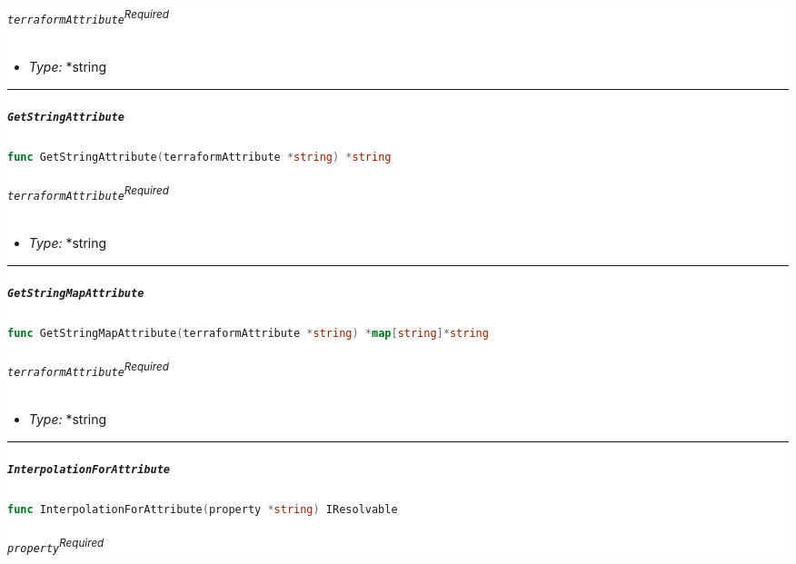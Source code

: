 ###### `terraformAttribute`<sup>Required</sup> <a name="terraformAttribute" id="@cdktf/provider-mongodbatlas.dataLakePipeline.DataLakePipelineSinkOutputReference.getNumberMapAttribute.parameter.terraformAttribute"></a>

- *Type:* *string

---

##### `GetStringAttribute` <a name="GetStringAttribute" id="@cdktf/provider-mongodbatlas.dataLakePipeline.DataLakePipelineSinkOutputReference.getStringAttribute"></a>

```go
func GetStringAttribute(terraformAttribute *string) *string
```

###### `terraformAttribute`<sup>Required</sup> <a name="terraformAttribute" id="@cdktf/provider-mongodbatlas.dataLakePipeline.DataLakePipelineSinkOutputReference.getStringAttribute.parameter.terraformAttribute"></a>

- *Type:* *string

---

##### `GetStringMapAttribute` <a name="GetStringMapAttribute" id="@cdktf/provider-mongodbatlas.dataLakePipeline.DataLakePipelineSinkOutputReference.getStringMapAttribute"></a>

```go
func GetStringMapAttribute(terraformAttribute *string) *map[string]*string
```

###### `terraformAttribute`<sup>Required</sup> <a name="terraformAttribute" id="@cdktf/provider-mongodbatlas.dataLakePipeline.DataLakePipelineSinkOutputReference.getStringMapAttribute.parameter.terraformAttribute"></a>

- *Type:* *string

---

##### `InterpolationForAttribute` <a name="InterpolationForAttribute" id="@cdktf/provider-mongodbatlas.dataLakePipeline.DataLakePipelineSinkOutputReference.interpolationForAttribute"></a>

```go
func InterpolationForAttribute(property *string) IResolvable
```

###### `property`<sup>Required</sup> <a name="property" id="@cdktf/provider-mongodbatlas.dataLakePipeline.DataLakePipelineSinkOutputReference.interpolationForAttribute.parameter.property"></a>

